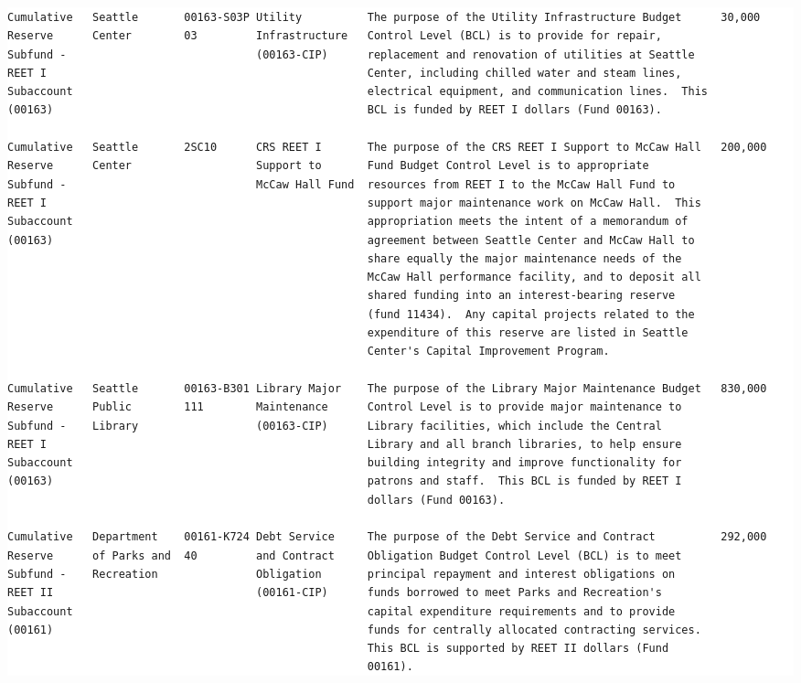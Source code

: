    Cumulative   Seattle       00163-S03P Utility          The purpose of the Utility Infrastructure Budget      30,000  
    Reserve      Center        03         Infrastructure   Control Level (BCL) is to provide for repair,  
    Subfund -                             (00163-CIP)      replacement and renovation of utilities at Seattle  
    REET I                                                 Center, including chilled water and steam lines,  
    Subaccount                                             electrical equipment, and communication lines.  This  
    (00163)                                                BCL is funded by REET I dollars (Fund 00163).  
  
    Cumulative   Seattle       2SC10      CRS REET I       The purpose of the CRS REET I Support to McCaw Hall   200,000  
    Reserve      Center                   Support to       Fund Budget Control Level is to appropriate  
    Subfund -                             McCaw Hall Fund  resources from REET I to the McCaw Hall Fund to  
    REET I                                                 support major maintenance work on McCaw Hall.  This  
    Subaccount                                             appropriation meets the intent of a memorandum of  
    (00163)                                                agreement between Seattle Center and McCaw Hall to  
                                                           share equally the major maintenance needs of the  
                                                           McCaw Hall performance facility, and to deposit all  
                                                           shared funding into an interest-bearing reserve  
                                                           (fund 11434).  Any capital projects related to the  
                                                           expenditure of this reserve are listed in Seattle  
                                                           Center's Capital Improvement Program.  
  
    Cumulative   Seattle       00163-B301 Library Major    The purpose of the Library Major Maintenance Budget   830,000  
    Reserve      Public        111        Maintenance      Control Level is to provide major maintenance to  
    Subfund -    Library                  (00163-CIP)      Library facilities, which include the Central  
    REET I                                                 Library and all branch libraries, to help ensure  
    Subaccount                                             building integrity and improve functionality for  
    (00163)                                                patrons and staff.  This BCL is funded by REET I  
                                                           dollars (Fund 00163).  
  
    Cumulative   Department    00161-K724 Debt Service     The purpose of the Debt Service and Contract          292,000  
    Reserve      of Parks and  40         and Contract     Obligation Budget Control Level (BCL) is to meet  
    Subfund -    Recreation               Obligation       principal repayment and interest obligations on  
    REET II                               (00161-CIP)      funds borrowed to meet Parks and Recreation's  
    Subaccount                                             capital expenditure requirements and to provide  
    (00161)                                                funds for centrally allocated contracting services.  
                                                           This BCL is supported by REET II dollars (Fund  
                                                           00161).  
  